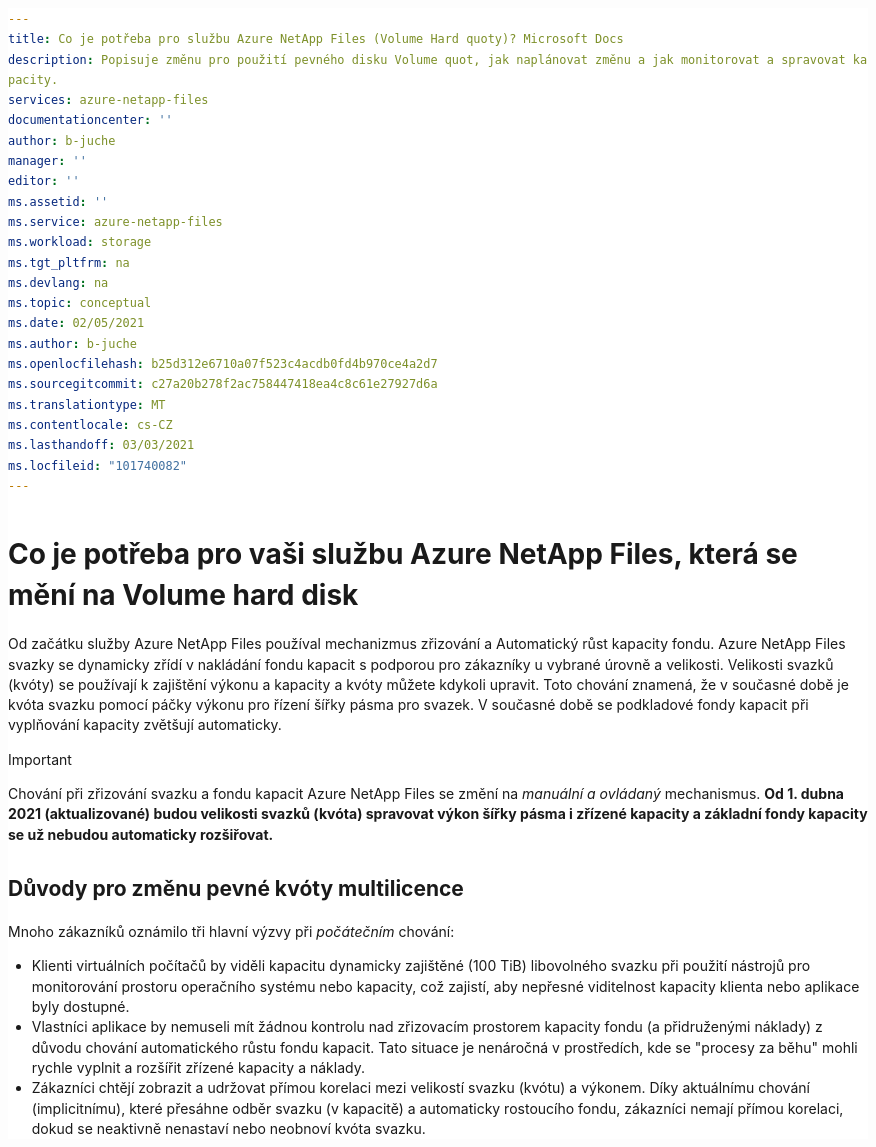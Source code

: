 ```yaml
---
title: Co je potřeba pro službu Azure NetApp Files (Volume Hard quoty)? Microsoft Docs
description: Popisuje změnu pro použití pevného disku Volume quot, jak naplánovat změnu a jak monitorovat a spravovat kapacity.
services: azure-netapp-files
documentationcenter: ''
author: b-juche
manager: ''
editor: ''
ms.assetid: ''
ms.service: azure-netapp-files
ms.workload: storage
ms.tgt_pltfrm: na
ms.devlang: na
ms.topic: conceptual
ms.date: 02/05/2021
ms.author: b-juche
ms.openlocfilehash: b25d312e6710a07f523c4acdb0fd4b970ce4a2d7
ms.sourcegitcommit: c27a20b278f2ac758447418ea4c8c61e27927d6a
ms.translationtype: MT
ms.contentlocale: cs-CZ
ms.lasthandoff: 03/03/2021
ms.locfileid: "101740082"
---
```

# <a name="what-changing-to-volume-hard-quota-means-for-your-azure-netapp-files-service"></a>Co je potřeba pro vaši službu Azure NetApp Files, která se mění na Volume hard disk

Od začátku služby Azure NetApp Files používal mechanizmus zřizování a Automatický růst kapacity fondu. Azure NetApp Files svazky se dynamicky zřídí v nakládání fondu kapacit s podporou pro zákazníky u vybrané úrovně a velikosti. Velikosti svazků (kvóty) se používají k zajištění výkonu a kapacity a kvóty můžete kdykoli upravit. Toto chování znamená, že v současné době je kvóta svazku pomocí páčky výkonu pro řízení šířky pásma pro svazek. V současné době se podkladové fondy kapacit při vyplňování kapacity zvětšují automaticky.   

> [!IMPORTANT] 
> Chování při zřizování svazku a fondu kapacit Azure NetApp Files se změní na *manuální a ovládaný* mechanismus.  **Od 1. dubna 2021 (aktualizované) budou velikosti svazků (kvóta) spravovat výkon šířky pásma i zřízené kapacity a základní fondy kapacity se už nebudou automaticky rozšiřovat.** 

## <a name="reasons-for-the-change-to-volume-hard-quota"></a>Důvody pro změnu pevné kvóty multilicence

Mnoho zákazníků oznámilo tři hlavní výzvy při *počátečním* chování:
* Klienti virtuálních počítačů by viděli kapacitu dynamicky zajištěné (100 TiB) libovolného svazku při použití nástrojů pro monitorování prostoru operačního systému nebo kapacity, což zajistí, aby nepřesné viditelnost kapacity klienta nebo aplikace byly dostupné.
* Vlastníci aplikace by nemuseli mít žádnou kontrolu nad zřizovacím prostorem kapacity fondu (a přidruženými náklady) z důvodu chování automatického růstu fondu kapacit. Tato situace je nenáročná v prostředích, kde se "procesy za běhu" mohli rychle vyplnit a rozšířit zřízené kapacity a náklady.
* Zákazníci chtějí zobrazit a udržovat přímou korelaci mezi velikostí svazku (kvótu) a výkonem. Díky aktuálnímu chování (implicitnímu), které přesáhne odběr svazku (v kapacitě) a automaticky rostoucího fondu, zákazníci nemají přímou korelaci, dokud se neaktivně nenastaví nebo neobnoví kvóta svazku. 
